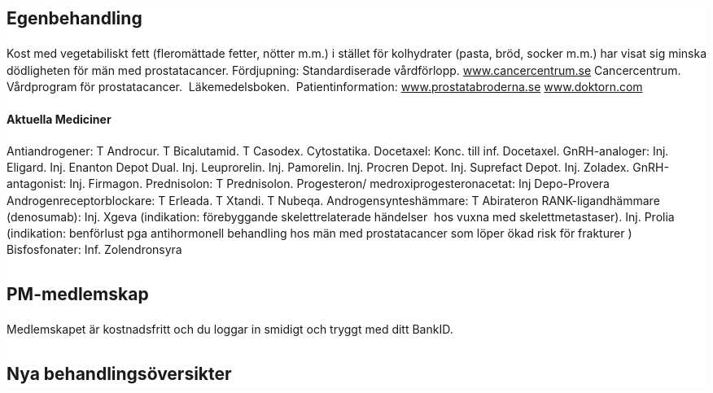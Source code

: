 ## Egenbehandling

Kost med vegetabiliskt fett (fleromättade fetter, nötter m.m.) i stället för kolhydrater (pasta, bröd, socker m.m.) har visat sig minska dödligheten för män med prostatacancer.
Fördjupning: Standardiserade vårdförlopp. www.cancercentrum.se
Cancercentrum. Vårdprogram för prostatacancer. 
Läkemedelsboken. 
Patientinformation: www.prostatabroderna.se
www.doktorn.com

#### Aktuella Mediciner

Antiandrogener: T Androcur. T Bicalutamid. T Casodex.
Cytostatika. Docetaxel: Konc. till inf. Docetaxel.
GnRH-analoger: Inj. Eligard. Inj. Enanton Depot Dual. Inj. Leuprorelin. Inj. Pamorelin. Inj. Procren Depot. Inj. Suprefact Depot. Inj. Zoladex.
GnRH-antagonist: Inj. Firmagon.
Prednisolon: T Prednisolon.
Progesteron/ medroxiprogesteronacetat: Inj Depo-Provera
Androgenreceptorblockare: T Erleada. T Xtandi. T Nubeqa.
Androgensynteshämmare: T Abirateron
RANK-ligandhämmare (denosumab): Inj. Xgeva (indikation: förebyggande skelettrelaterade händelser  hos vuxna med skelettmetastaser). Inj. Prolia (indikation: benförlust pga antihormonell behandling hos män med prostatacancer som löper ökad risk för frakturer )
Bisfosfonater: Inf. Zolendronsyra

## PM-medlemskap

Medlemskapet är kostnadsfritt och du loggar in smidigt och tryggt med ditt BankID.

## Nya behandlingsöversikter

